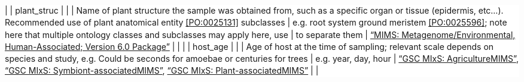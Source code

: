 |                                                                  | plant_struc                    |                |                                                    | Name of plant structure the sample was obtained from, such as a specific organ or tissue (epidermis, etc…). Recommended use of plant anatomical entity [\[PO:0025131\]](http://purl.obolibrary.org/obo/PO_0025131) subclasses                                                                                                                                                                                                                                                                                                                                                                                                                                                 | e.g. root system ground meristem [\[PO:0025596\]](http://purl.obolibrary.org/obo/PO_0025596); note here that multiple ontology classes and subclasses may apply here, use \| to separate them                                                                                                                                                                                                                                                                                                                                                                                                                                                                                                                                                                                                           | [“MIMS: Metagenome/Environmental, Human-Associated; Version 6.0 Package”](https://www.ncbi.nlm.nih.gov/biosample/docs/packages/MIMS.me.human-associated.5.0/)                                                                                                                                                                                                                                                                                                                                                                                                                                                                                  |     |
|                                                                  | host_age                       |                |                                                    | Age of host at the time of sampling; relevant scale depends on species and study, e.g. Could be seconds for amoebae or centuries for trees                                                                                                                                                                                                                                                                                                                                                                                                                                                                                                                                    | e.g. year, day, hour                                                                                                                                                                                                                                                                                                                                                                                                                                                                                                                                                                                                                                                                                                                                                                                    | [“GSC MIxS: AgricultureMIMS”](https://genomicsstandardsconsortium.github.io/mixs/AgricultureMIMS/), [“GSC MIxS: Symbiont-associatedMIMS”](https://genomicsstandardsconsortium.github.io/mixs/Symbiont-associatedMIMS/), [“GSC MIxS: Plant-associatedMIMS”](https://genomicsstandardsconsortium.github.io/mixs/Plant-associatedMIMS/)                                                                                                                                                                                                                                                                                                           |     |